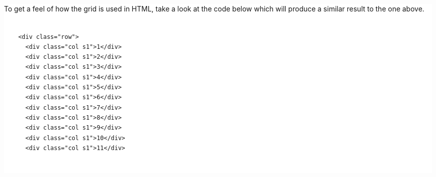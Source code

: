 <p>To get a feel of how the grid is used in HTML, take a look at the code below which will produce a similar result to the one above.</p>
<pre class=" language-markup"><code class=" language-markup">
    <span class="token tag"><span class="token punctuation">&lt;</span>div <span class="token attr-name">class</span><span class="token attr-value"><span class="token punctuation">=</span><span class="token punctuation">"</span>row<span class="token punctuation">"</span></span><span class="token punctuation">&gt;</span></span>
      <span class="token tag"><span class="token punctuation">&lt;</span>div <span class="token attr-name">class</span><span class="token attr-value"><span class="token punctuation">=</span><span class="token punctuation">"</span>col s1<span class="token punctuation">"</span></span><span class="token punctuation">&gt;</span></span>1<span class="token tag"><span class="token punctuation">&lt;/</span>div<span class="token punctuation">&gt;</span></span>
      <span class="token tag"><span class="token punctuation">&lt;</span>div <span class="token attr-name">class</span><span class="token attr-value"><span class="token punctuation">=</span><span class="token punctuation">"</span>col s1<span class="token punctuation">"</span></span><span class="token punctuation">&gt;</span></span>2<span class="token tag"><span class="token punctuation">&lt;/</span>div<span class="token punctuation">&gt;</span></span>
      <span class="token tag"><span class="token punctuation">&lt;</span>div <span class="token attr-name">class</span><span class="token attr-value"><span class="token punctuation">=</span><span class="token punctuation">"</span>col s1<span class="token punctuation">"</span></span><span class="token punctuation">&gt;</span></span>3<span class="token tag"><span class="token punctuation">&lt;/</span>div<span class="token punctuation">&gt;</span></span>
      <span class="token tag"><span class="token punctuation">&lt;</span>div <span class="token attr-name">class</span><span class="token attr-value"><span class="token punctuation">=</span><span class="token punctuation">"</span>col s1<span class="token punctuation">"</span></span><span class="token punctuation">&gt;</span></span>4<span class="token tag"><span class="token punctuation">&lt;/</span>div<span class="token punctuation">&gt;</span></span>
      <span class="token tag"><span class="token punctuation">&lt;</span>div <span class="token attr-name">class</span><span class="token attr-value"><span class="token punctuation">=</span><span class="token punctuation">"</span>col s1<span class="token punctuation">"</span></span><span class="token punctuation">&gt;</span></span>5<span class="token tag"><span class="token punctuation">&lt;/</span>div<span class="token punctuation">&gt;</span></span>
      <span class="token tag"><span class="token punctuation">&lt;</span>div <span class="token attr-name">class</span><span class="token attr-value"><span class="token punctuation">=</span><span class="token punctuation">"</span>col s1<span class="token punctuation">"</span></span><span class="token punctuation">&gt;</span></span>6<span class="token tag"><span class="token punctuation">&lt;/</span>div<span class="token punctuation">&gt;</span></span>
      <span class="token tag"><span class="token punctuation">&lt;</span>div <span class="token attr-name">class</span><span class="token attr-value"><span class="token punctuation">=</span><span class="token punctuation">"</span>col s1<span class="token punctuation">"</span></span><span class="token punctuation">&gt;</span></span>7<span class="token tag"><span class="token punctuation">&lt;/</span>div<span class="token punctuation">&gt;</span></span>
      <span class="token tag"><span class="token punctuation">&lt;</span>div <span class="token attr-name">class</span><span class="token attr-value"><span class="token punctuation">=</span><span class="token punctuation">"</span>col s1<span class="token punctuation">"</span></span><span class="token punctuation">&gt;</span></span>8<span class="token tag"><span class="token punctuation">&lt;/</span>div<span class="token punctuation">&gt;</span></span>
      <span class="token tag"><span class="token punctuation">&lt;</span>div <span class="token attr-name">class</span><span class="token attr-value"><span class="token punctuation">=</span><span class="token punctuation">"</span>col s1<span class="token punctuation">"</span></span><span class="token punctuation">&gt;</span></span>9<span class="token tag"><span class="token punctuation">&lt;/</span>div<span class="token punctuation">&gt;</span></span>
      <span class="token tag"><span class="token punctuation">&lt;</span>div <span class="token attr-name">class</span><span class="token attr-value"><span class="token punctuation">=</span><span class="token punctuation">"</span>col s1<span class="token punctuation">"</span></span><span class="token punctuation">&gt;</span></span>10<span class="token tag"><span class="token punctuation">&lt;/</span>div<span class="token punctuation">&gt;</span></span>
      <span class="token tag"><span class="token punctuation">&lt;</span>div <span class="token attr-name">class</span><span class="token attr-value"><span class="token punctuation">=</span><span class="token punctuation">"</span>col s1<span class="token punctuation">"</span></span><span class="token punctuation">&gt;</span></span>11<span class="token tag"><span class="token punctuation">&lt;/</span>div<span class="token punctuation">&gt;</span></span>